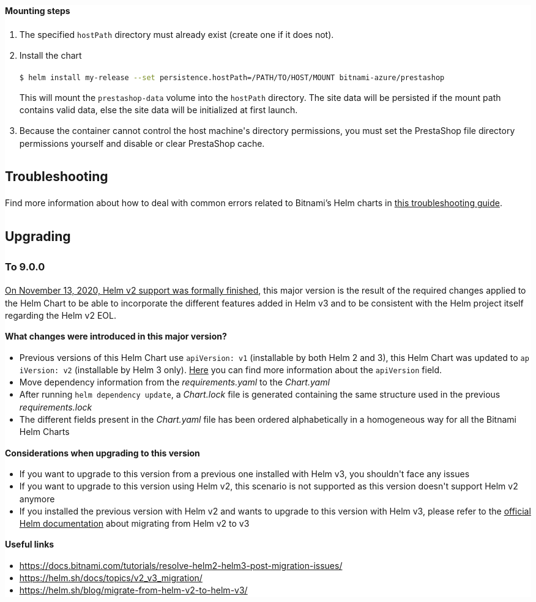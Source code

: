 #### Mounting steps

1. The specified `hostPath` directory must already exist (create one if it does not).
2. Install the chart

    ```bash
    $ helm install my-release --set persistence.hostPath=/PATH/TO/HOST/MOUNT bitnami-azure/prestashop
    ```

    This will mount the `prestashop-data` volume into the `hostPath` directory. The site data will be persisted if the mount path contains valid data, else the site data will be initialized at first launch.
3. Because the container cannot control the host machine's directory permissions, you must set the PrestaShop file directory permissions yourself and disable or clear PrestaShop cache.

## Troubleshooting

Find more information about how to deal with common errors related to Bitnami’s Helm charts in [this troubleshooting guide](https://docs.bitnami.com/general/how-to/troubleshoot-helm-chart-issues).

## Upgrading

### To 9.0.0

[On November 13, 2020, Helm v2 support was formally finished](https://github.com/helm/charts#status-of-the-project), this major version is the result of the required changes applied to the Helm Chart to be able to incorporate the different features added in Helm v3 and to be consistent with the Helm project itself regarding the Helm v2 EOL.

**What changes were introduced in this major version?**

- Previous versions of this Helm Chart use `apiVersion: v1` (installable by both Helm 2 and 3), this Helm Chart was updated to `apiVersion: v2` (installable by Helm 3 only). [Here](https://helm.sh/docs/topics/charts/#the-apiversion-field) you can find more information about the `apiVersion` field.
- Move dependency information from the *requirements.yaml* to the *Chart.yaml*
- After running `helm dependency update`, a *Chart.lock* file is generated containing the same structure used in the previous *requirements.lock*
- The different fields present in the *Chart.yaml* file has been ordered alphabetically in a homogeneous way for all the Bitnami Helm Charts

**Considerations when upgrading to this version**

- If you want to upgrade to this version from a previous one installed with Helm v3, you shouldn't face any issues
- If you want to upgrade to this version using Helm v2, this scenario is not supported as this version doesn't support Helm v2 anymore
- If you installed the previous version with Helm v2 and wants to upgrade to this version with Helm v3, please refer to the [official Helm documentation](https://helm.sh/docs/topics/v2_v3_migration/#migration-use-cases) about migrating from Helm v2 to v3

**Useful links**

- https://docs.bitnami.com/tutorials/resolve-helm2-helm3-post-migration-issues/
- https://helm.sh/docs/topics/v2_v3_migration/
- https://helm.sh/blog/migrate-from-helm-v2-to-helm-v3/
